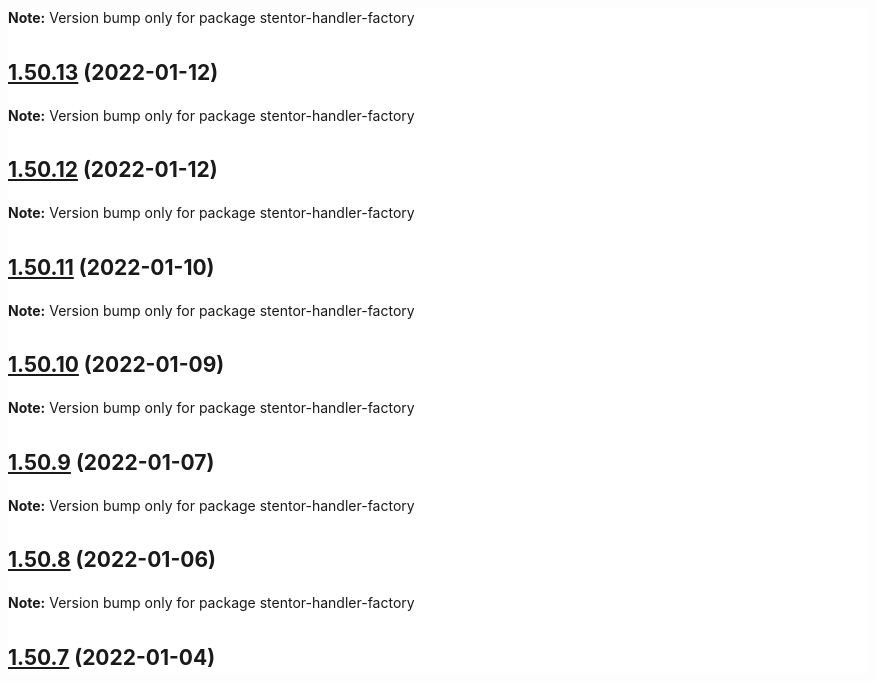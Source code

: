 **Note:** Version bump only for package stentor-handler-factory





## [1.50.13](https://github.com/stentorium/stentor/compare/v1.50.12...v1.50.13) (2022-01-12)

**Note:** Version bump only for package stentor-handler-factory





## [1.50.12](https://github.com/stentorium/stentor/compare/v1.50.11...v1.50.12) (2022-01-12)

**Note:** Version bump only for package stentor-handler-factory





## [1.50.11](https://github.com/stentorium/stentor/compare/v1.50.10...v1.50.11) (2022-01-10)

**Note:** Version bump only for package stentor-handler-factory





## [1.50.10](https://github.com/stentorium/stentor/compare/v1.50.9...v1.50.10) (2022-01-09)

**Note:** Version bump only for package stentor-handler-factory





## [1.50.9](https://github.com/stentorium/stentor/compare/v1.50.8...v1.50.9) (2022-01-07)

**Note:** Version bump only for package stentor-handler-factory





## [1.50.8](https://github.com/stentorium/stentor/compare/v1.50.7...v1.50.8) (2022-01-06)

**Note:** Version bump only for package stentor-handler-factory





## [1.50.7](https://github.com/stentorium/stentor/compare/v1.50.6...v1.50.7) (2022-01-04)
